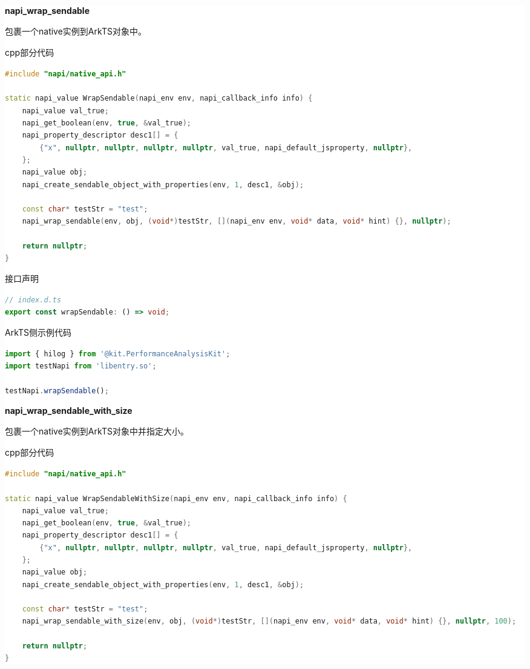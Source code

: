 **napi_wrap_sendable**

包裹一个native实例到ArkTS对象中。

cpp部分代码

```cpp
#include "napi/native_api.h"

static napi_value WrapSendable(napi_env env, napi_callback_info info) {
    napi_value val_true;
    napi_get_boolean(env, true, &val_true);
    napi_property_descriptor desc1[] = {
        {"x", nullptr, nullptr, nullptr, nullptr, val_true, napi_default_jsproperty, nullptr},
    };
    napi_value obj;
    napi_create_sendable_object_with_properties(env, 1, desc1, &obj);

    const char* testStr = "test";
    napi_wrap_sendable(env, obj, (void*)testStr, [](napi_env env, void* data, void* hint) {}, nullptr);

    return nullptr;
}
```

接口声明

```ts
// index.d.ts
export const wrapSendable: () => void;
```

ArkTS侧示例代码

```ts
import { hilog } from '@kit.PerformanceAnalysisKit';
import testNapi from 'libentry.so';

testNapi.wrapSendable();
```

**napi_wrap_sendable_with_size**

包裹一个native实例到ArkTS对象中并指定大小。

cpp部分代码

```cpp
#include "napi/native_api.h"

static napi_value WrapSendableWithSize(napi_env env, napi_callback_info info) {
    napi_value val_true;
    napi_get_boolean(env, true, &val_true);
    napi_property_descriptor desc1[] = {
        {"x", nullptr, nullptr, nullptr, nullptr, val_true, napi_default_jsproperty, nullptr},
    };
    napi_value obj;
    napi_create_sendable_object_with_properties(env, 1, desc1, &obj);

    const char* testStr = "test";
    napi_wrap_sendable_with_size(env, obj, (void*)testStr, [](napi_env env, void* data, void* hint) {}, nullptr, 100);

    return nullptr;
}
```
